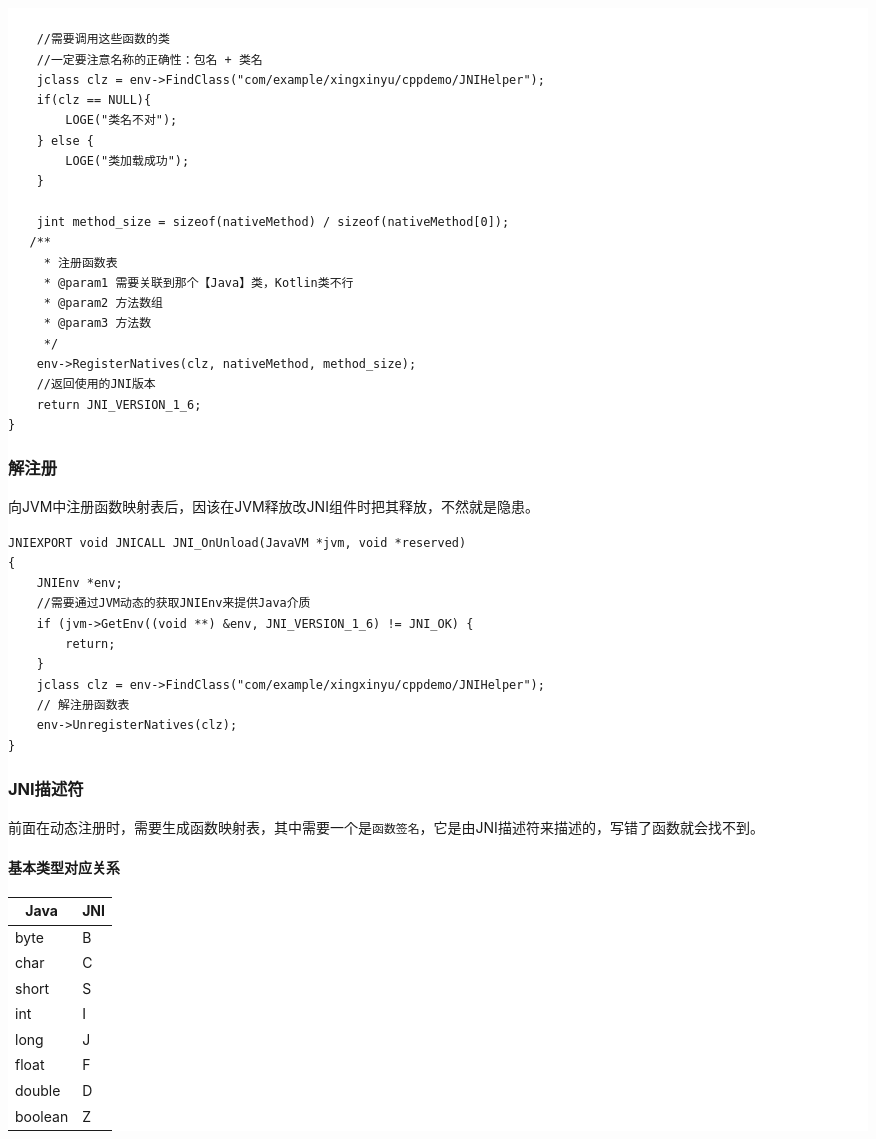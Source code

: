 ```
    
    //需要调用这些函数的类
    //一定要注意名称的正确性：包名 + 类名
    jclass clz = env->FindClass("com/example/xingxinyu/cppdemo/JNIHelper");
    if(clz == NULL){
        LOGE("类名不对");
    } else {
        LOGE("类加载成功");
    }
    
    jint method_size = sizeof(nativeMethod) / sizeof(nativeMethod[0]);
   /**
     * 注册函数表
     * @param1 需要关联到那个【Java】类，Kotlin类不行
     * @param2 方法数组
     * @param3 方法数
     */
    env->RegisterNatives(clz, nativeMethod, method_size);
    //返回使用的JNI版本                               
    return JNI_VERSION_1_6;
}
```
### 解注册
向JVM中注册函数映射表后，因该在JVM释放改JNI组件时把其释放，不然就是隐患。

```
JNIEXPORT void JNICALL JNI_OnUnload(JavaVM *jvm, void *reserved)
{
    JNIEnv *env;
    //需要通过JVM动态的获取JNIEnv来提供Java介质
    if (jvm->GetEnv((void **) &env, JNI_VERSION_1_6) != JNI_OK) {
        return;
    }
    jclass clz = env->FindClass("com/example/xingxinyu/cppdemo/JNIHelper");
    // 解注册函数表
    env->UnregisterNatives(clz);
}
```



### JNI描述符
前面在动态注册时，需要生成函数映射表，其中需要一个是`函数签名`，它是由JNI描述符来描述的，写错了函数就会找不到。

#### 基本类型对应关系

Java | JNI
---|---
byte | B
char | C
short | S
int | I
long | J
float | F
double | D
boolean | Z
